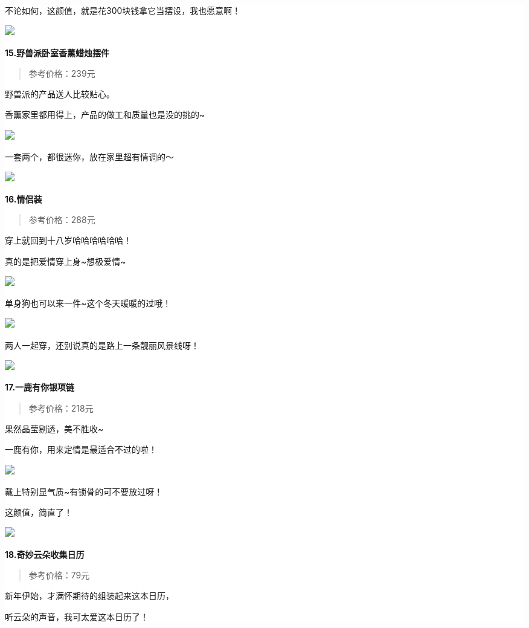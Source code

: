 不论如何，这颜值，就是花300块钱拿它当摆设，我也愿意啊！

![](https://proxy-prod.omnivore-image-cache.app/787x0,srNVsv0Ch-tLTUJTJu2c45-QE61qwdK4yyKO2RpUvpzc/https://picx.zhimg.com/50/v2-8a0546a74f6f30d622d2b0bf439a708b_720w.jpg?source=1def8aca)

**15.野兽派卧室香薰蜡烛摆件**

> 参考价格：239元

野兽派的产品送人比较贴心。

香薰家里都用得上，产品的做工和质量也是没的挑的\~

![](https://proxy-prod.omnivore-image-cache.app/750x0,sriieop1WKC00u9TKzxuY3td3QlKiivnpDMNci5qJEpw/https://picx.zhimg.com/50/v2-81c51151d4bc866a37ad29e9afb447ec_720w.jpg?source=1def8aca)

一套两个，都很迷你，放在家里超有情调的～

![](https://proxy-prod.omnivore-image-cache.app/749x0,syVoKTgQ0dwcWM8YiGFoPy5kCdBdv09gKeUIlNWNVVbo/https://picx.zhimg.com/50/v2-be8dd8c6ed55ad8f96eafc52c15a67b7_720w.jpg?source=1def8aca)

**16.情侣装**

> 参考价格：288元

穿上就回到十八岁哈哈哈哈哈哈！

真的是把爱情穿上身\~想极爱情\~

![](https://proxy-prod.omnivore-image-cache.app/800x0,shEj3bdE7NODFiorELuBybbSvpXEoCVoCBuKlxY6bA2U/https://picx.zhimg.com/50/v2-634d7a291d40a8925f9f372bc5e3c912_720w.jpg?source=1def8aca)

单身狗也可以来一件\~这个冬天暖暖的过哦！

![](https://proxy-prod.omnivore-image-cache.app/800x0,sJ3SmIslrUaF8_ZK2l2W5whtTK5oC-t_ne7ofUvr9prY/https://picx.zhimg.com/50/v2-37663e74bbca4e0a7152f1545ba26eb1_720w.jpg?source=1def8aca)

两人一起穿，还别说真的是路上一条靓丽风景线呀！

![](https://proxy-prod.omnivore-image-cache.app/800x0,sUjMcQOjXHmcwV3A3SMp3QV9bgmo6rtrwqvscN94NTvQ/https://pic1.zhimg.com/50/v2-ea40ce002c166c776c790d9318054cd1_720w.jpg?source=1def8aca)

**17.一鹿有你银项链**

> 参考价格：218元

果然晶莹剔透，美不胜收\~

一鹿有你，用来定情是最适合不过的啦！

![](https://proxy-prod.omnivore-image-cache.app/790x0,slwLDnHEjm0MXKBQRib421R33CSETqQgDT466TSrfznY/https://picx.zhimg.com/50/v2-5d12083b39b1a44b83843478863e75b4_720w.jpg?source=1def8aca)

戴上特别显气质\~有锁骨的可不要放过呀！

这颜值，简直了！

![](https://proxy-prod.omnivore-image-cache.app/789x0,sxUWKcZdrL3lfcr2DGCb_16pgcyrLauZdvdgiCJxJAfY/https://picx.zhimg.com/50/v2-d7d73ca29f812609064e5559b3586416_720w.jpg?source=1def8aca)

**18.奇妙云朵收集日历**

> 参考价格：79元

新年伊始，才满怀期待的组装起来这本日历，

听云朵的声音，我可太爱这本日历了！
